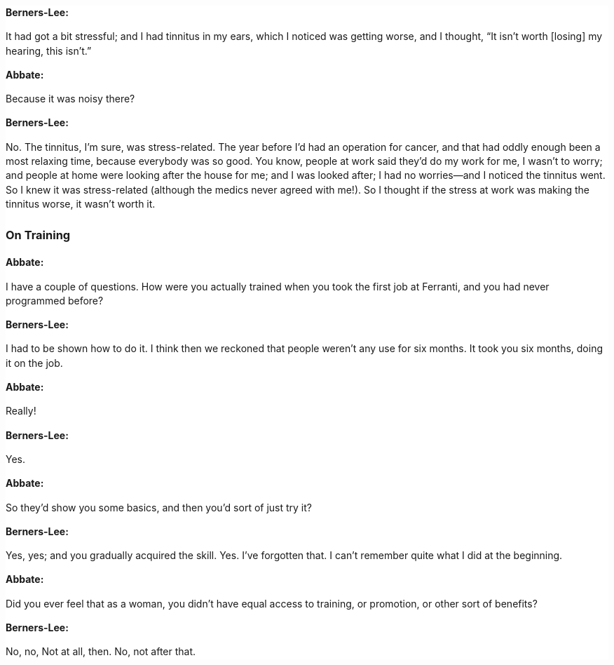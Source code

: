**Berners-Lee:**

It had got a bit stressful; and I had tinnitus in my ears, which I
noticed was getting worse, and I thought, “It isn’t worth \[losing\] my
hearing, this isn’t.”

**Abbate:**

Because it was noisy there?

**Berners-Lee:**

No. The tinnitus, I’m sure, was stress-related. The year before I’d had
an operation for cancer, and that had oddly enough been a most relaxing
time, because everybody was so good. You know, people at work said
they’d do my work for me, I wasn’t to worry; and people at home were
looking after the house for me; and I was looked after; I had no
worries—and I noticed the tinnitus went. So I knew it was
stress-related (although the medics never agreed with me\!). So I
thought if the stress at work was making the tinnitus worse, it wasn’t
worth it.

### On Training

**Abbate:**

I have a couple of questions. How were you actually trained when you
took the first job at Ferranti, and you had never programmed before?

**Berners-Lee:**

I had to be shown how to do it. I think then we reckoned that people
weren’t any use for six months. It took you six months, doing it on the
job.

**Abbate:**

Really\!

**Berners-Lee:**

Yes.

**Abbate:**

So they’d show you some basics, and then you’d sort of just try it?

**Berners-Lee:**

Yes, yes; and you gradually acquired the skill. Yes. I’ve forgotten
that. I can’t remember quite what I did at the beginning.

**Abbate:**

Did you ever feel that as a woman, you didn’t have equal access to
training, or promotion, or other sort of benefits?

**Berners-Lee:**

No, no, Not at all, then. No, not after that.
